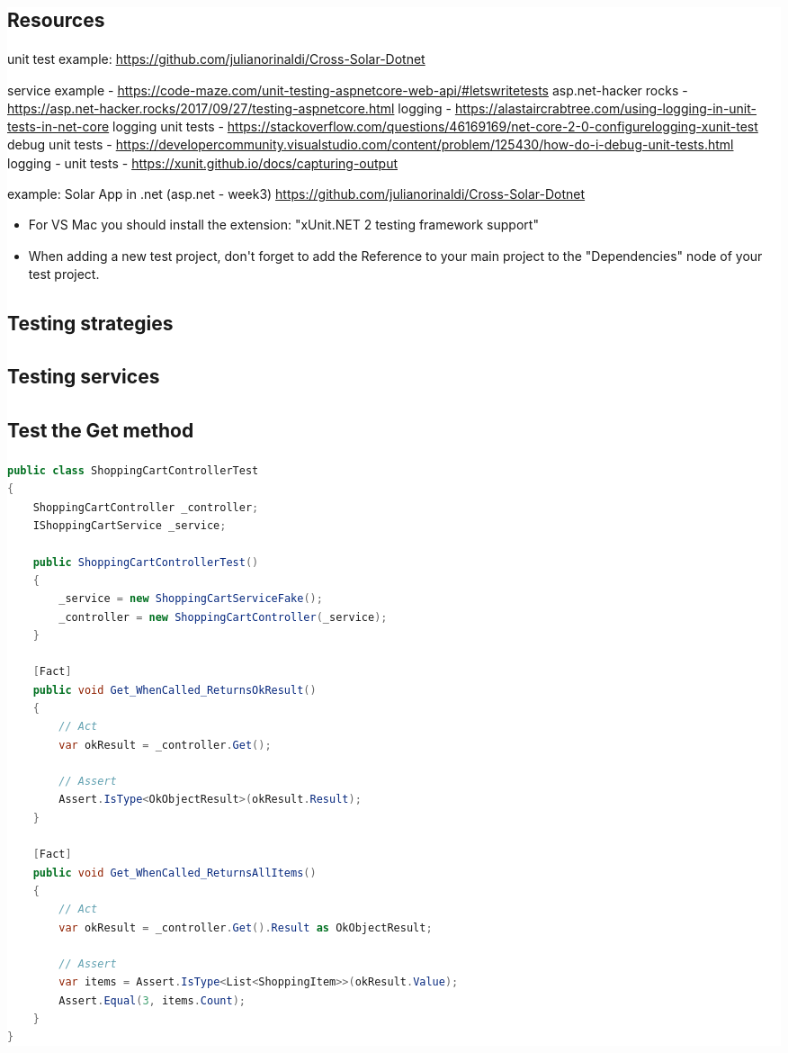 
## Resources

unit test example: 
https://github.com/julianorinaldi/Cross-Solar-Dotnet

service example - https://code-maze.com/unit-testing-aspnetcore-web-api/#letswritetests
asp.net-hacker rocks - https://asp.net-hacker.rocks/2017/09/27/testing-aspnetcore.html
logging - https://alastaircrabtree.com/using-logging-in-unit-tests-in-net-core
logging unit tests - https://stackoverflow.com/questions/46169169/net-core-2-0-configurelogging-xunit-test
debug unit tests - https://developercommunity.visualstudio.com/content/problem/125430/how-do-i-debug-unit-tests.html
logging - unit tests - https://xunit.github.io/docs/capturing-output

example: Solar App in .net (asp.net - week3)
https://github.com/julianorinaldi/Cross-Solar-Dotnet

* For VS Mac you should install the extension: "xUnit.NET 2 testing framework support"

* When adding a new test project, don't forget to add the Reference to your main project to the "Dependencies" node of your test project.



## Testing strategies

## Testing services

## Test the Get method
```csharp
public class ShoppingCartControllerTest
{
    ShoppingCartController _controller;
    IShoppingCartService _service;
 
    public ShoppingCartControllerTest()
    {
        _service = new ShoppingCartServiceFake();
        _controller = new ShoppingCartController(_service);
    }
 
    [Fact]
    public void Get_WhenCalled_ReturnsOkResult()
    {
        // Act
        var okResult = _controller.Get();
 
        // Assert
        Assert.IsType<OkObjectResult>(okResult.Result);
    }
 
    [Fact]
    public void Get_WhenCalled_ReturnsAllItems()
    {
        // Act
        var okResult = _controller.Get().Result as OkObjectResult;
 
        // Assert
        var items = Assert.IsType<List<ShoppingItem>>(okResult.Value);
        Assert.Equal(3, items.Count);
    }
}
```